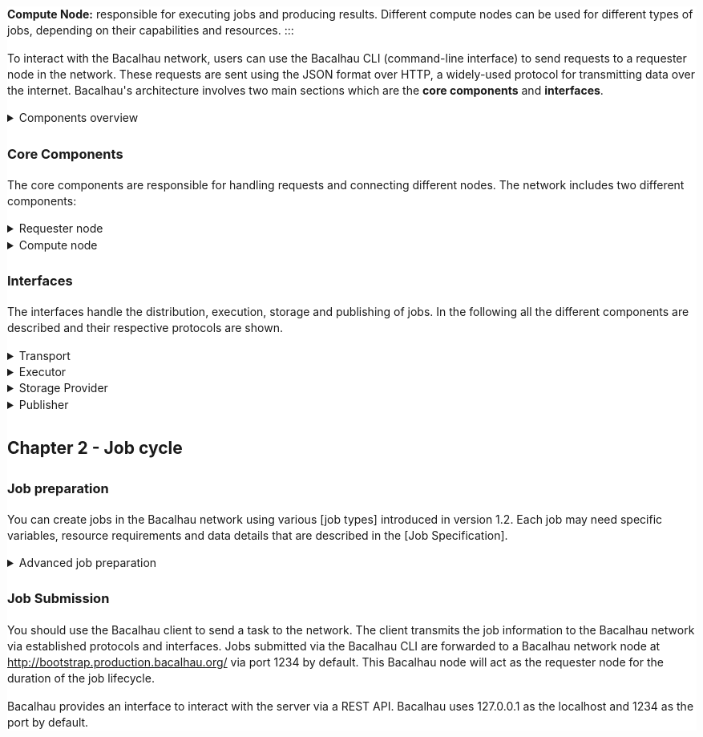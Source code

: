   **Compute Node:** responsible for executing jobs and producing results. Different compute nodes can be used for different types of jobs, depending on their capabilities and resources.
:::

To interact with the Bacalhau network, users can use the Bacalhau CLI (command-line interface) to send requests to a requester node in the network. These requests are sent using the JSON format over HTTP, a widely-used protocol for transmitting data over the internet. Bacalhau's architecture involves two main sections which are the **core components** and **interfaces**.

<details><summary>Components overview</summary></details>


### Core Components

The core components are responsible for handling requests and connecting different nodes. The network includes two different components:

<details><summary>Requester node</summary></details>

<details><summary>Compute node</summary></details>

### Interfaces

The interfaces handle the distribution, execution, storage and publishing of jobs. In the following all the different components are described and their respective protocols are shown.

<details><summary>Transport</summary></details>

<details><summary>Executor</summary></details>

<details><summary>Storage Provider</summary></details>

<details><summary>Publisher</summary></details>


## Chapter 2 - Job cycle

### Job preparation

You can create jobs in the Bacalhau network using various [job types] introduced in version 1.2. Each job may need specific variables, resource requirements and data details that are described in the [Job Specification].

<details><summary>Advanced job preparation</summary></details>

### Job Submission

You should use the Bacalhau client to send a task to the network.
The client transmits the job information to the Bacalhau network via established protocols and interfaces. 
Jobs submitted via the Bacalhau CLI are forwarded to a Bacalhau network node at http://bootstrap.production.bacalhau.org/ via port 1234 by default. This Bacalhau node will act as the requester node for the duration of the job lifecycle.

Bacalhau provides an interface to interact with the server via a REST API. Bacalhau uses 127.0.0.1 as the localhost and 1234 as the port by default.
